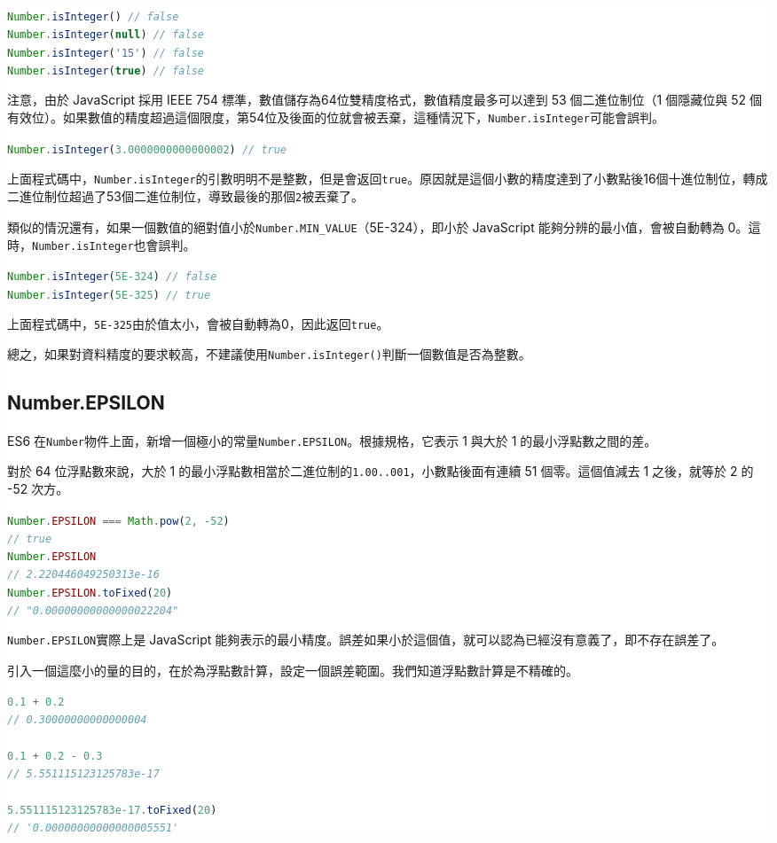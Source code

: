 ```javascript
Number.isInteger() // false
Number.isInteger(null) // false
Number.isInteger('15') // false
Number.isInteger(true) // false
```

注意，由於 JavaScript 採用 IEEE 754 標準，數值儲存為64位雙精度格式，數值精度最多可以達到 53 個二進位制位（1 個隱藏位與 52 個有效位）。如果數值的精度超過這個限度，第54位及後面的位就會被丟棄，這種情況下，`Number.isInteger`可能會誤判。

```javascript
Number.isInteger(3.0000000000000002) // true
```

上面程式碼中，`Number.isInteger`的引數明明不是整數，但是會返回`true`。原因就是這個小數的精度達到了小數點後16個十進位制位，轉成二進位制位超過了53個二進位制位，導致最後的那個`2`被丟棄了。

類似的情況還有，如果一個數值的絕對值小於`Number.MIN_VALUE`（5E-324），即小於 JavaScript 能夠分辨的最小值，會被自動轉為 0。這時，`Number.isInteger`也會誤判。

```javascript
Number.isInteger(5E-324) // false
Number.isInteger(5E-325) // true
```

上面程式碼中，`5E-325`由於值太小，會被自動轉為0，因此返回`true`。

總之，如果對資料精度的要求較高，不建議使用`Number.isInteger()`判斷一個數值是否為整數。

## Number.EPSILON

ES6 在`Number`物件上面，新增一個極小的常量`Number.EPSILON`。根據規格，它表示 1 與大於 1 的最小浮點數之間的差。

對於 64 位浮點數來說，大於 1 的最小浮點數相當於二進位制的`1.00..001`，小數點後面有連續 51 個零。這個值減去 1 之後，就等於 2 的 -52 次方。

```javascript
Number.EPSILON === Math.pow(2, -52)
// true
Number.EPSILON
// 2.220446049250313e-16
Number.EPSILON.toFixed(20)
// "0.00000000000000022204"
```

`Number.EPSILON`實際上是 JavaScript 能夠表示的最小精度。誤差如果小於這個值，就可以認為已經沒有意義了，即不存在誤差了。

引入一個這麼小的量的目的，在於為浮點數計算，設定一個誤差範圍。我們知道浮點數計算是不精確的。

```javascript
0.1 + 0.2
// 0.30000000000000004

0.1 + 0.2 - 0.3
// 5.551115123125783e-17

5.551115123125783e-17.toFixed(20)
// '0.00000000000000005551'
```
